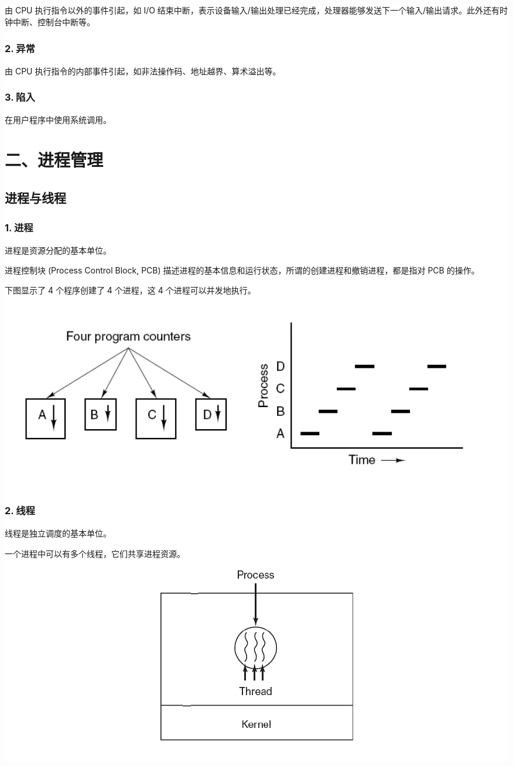 由 CPU 执行指令以外的事件引起，如 I/O 结束中断，表示设备输入/输出处理已经完成，处理器能够发送下一个输入/输出请求。此外还有时钟中断、控制台中断等。

### 2. 异常

由 CPU 执行指令的内部事件引起，如非法操作码、地址越界、算术溢出等。

### 3. 陷入

在用户程序中使用系统调用。

# 二、进程管理

## 进程与线程

### 1. 进程

进程是资源分配的基本单位。

进程控制块 (Process Control Block, PCB) 描述进程的基本信息和运行状态，所谓的创建进程和撤销进程，都是指对 PCB 的操作。

下图显示了 4 个程序创建了 4 个进程，这 4 个进程可以并发地执行。

<div align="center"> <img src="../pics//a6ac2b08-3861-4e85-baa8-382287bfee9f.png"/> </div><br>

### 2. 线程

线程是独立调度的基本单位。

一个进程中可以有多个线程，它们共享进程资源。

<div align="center"> <img src="../pics//3cd630ea-017c-488d-ad1d-732b4efeddf5.png"/> </div><br>
